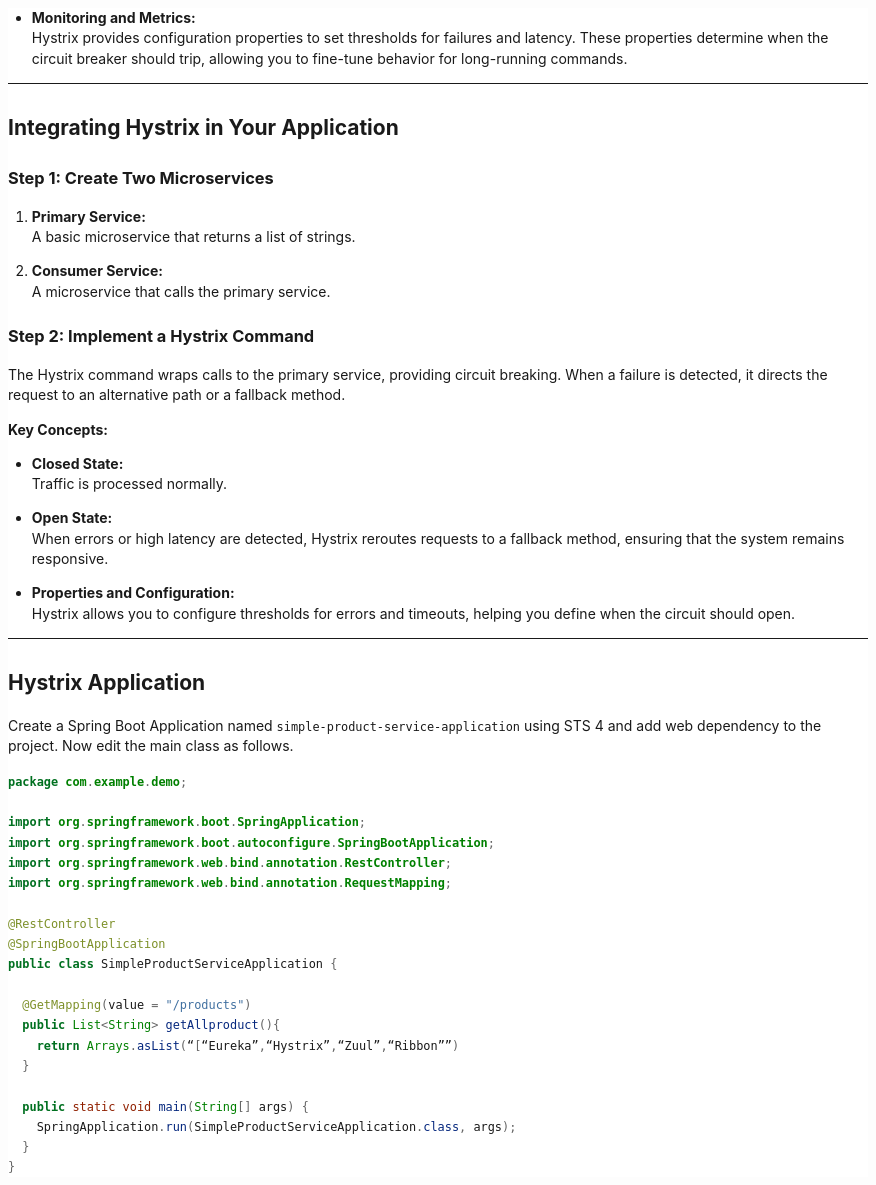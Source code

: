 - **Monitoring and Metrics:**  
  Hystrix provides configuration properties to set thresholds for failures and latency. These properties determine when the circuit breaker should trip, allowing you to fine-tune behavior for long-running commands.

---

## Integrating Hystrix in Your Application

### Step 1: Create Two Microservices

1. **Primary Service:**  
   A basic microservice that returns a list of strings.

2. **Consumer Service:**  
   A microservice that calls the primary service.

### Step 2: Implement a Hystrix Command

The Hystrix command wraps calls to the primary service, providing circuit breaking. When a failure is detected, it directs the request to an alternative path or a fallback method.

**Key Concepts:**

- **Closed State:**  
  Traffic is processed normally.

- **Open State:**  
  When errors or high latency are detected, Hystrix reroutes requests to a fallback method, ensuring that the system remains responsive.

- **Properties and Configuration:**  
  Hystrix allows you to configure thresholds for errors and timeouts, helping you define when the circuit should open.

---

## Hystrix Application
Create a Spring Boot Application named `simple-product-service-application` using STS 4 and add web dependency to the project. Now edit the main class as follows.

```java
package com.example.demo;

import org.springframework.boot.SpringApplication;
import org.springframework.boot.autoconfigure.SpringBootApplication;
import org.springframework.web.bind.annotation.RestController;
import org.springframework.web.bind.annotation.RequestMapping;

@RestController
@SpringBootApplication
public class SimpleProductServiceApplication {

  @GetMapping(value = "/products")
  public List<String> getAllproduct(){
    return Arrays.asList(“[“Eureka”,“Hystrix”,“Zuul”,“Ribbon””)
  }

  public static void main(String[] args) {
    SpringApplication.run(SimpleProductServiceApplication.class, args);
  }
}
```
